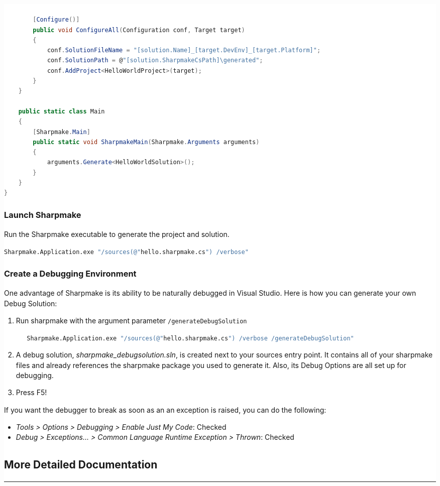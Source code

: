 ```cs
 
        [Configure()]
        public void ConfigureAll(Configuration conf, Target target)
        {
            conf.SolutionFileName = "[solution.Name]_[target.DevEnv]_[target.Platform]";
            conf.SolutionPath = @"[solution.SharpmakeCsPath]\generated";
            conf.AddProject<HelloWorldProject>(target);
        }
    }

    public static class Main
    {
        [Sharpmake.Main]
        public static void SharpmakeMain(Sharpmake.Arguments arguments)
        {
            arguments.Generate<HelloWorldSolution>();
        }
    }
}
```


### Launch Sharpmake
Run the Sharpmake executable to generate the project and solution.

```bat
Sharpmake.Application.exe "/sources(@"hello.sharpmake.cs") /verbose"
```


### Create a Debugging Environment
One advantage of Sharpmake is its ability to be naturally debugged in Visual
Studio. Here is how you can generate your own Debug Solution:

1.  Run sharpmake with the argument parameter `/generateDebugSolution`
    ```bat
       Sharpmake.Application.exe "/sources(@"hello.sharpmake.cs") /verbose /generateDebugSolution"
    ```

2.  A debug solution, *sharpmake_debugsolution.sln*, is created next to your
    sources entry point. It contains all of your sharpmake files and already
    references the sharpmake package you used to generate it. Also, its Debug
    Options are all set up for debugging.

3. Press F5!

If you want the debugger to break as soon as an an exception is raised, you
can do the following:

* *Tools > Options > Debugging > Enable Just My Code*: Checked
* *Debug > Exceptions... > Common Language Runtime Exception > Thrown*: Checked



## More Detailed Documentation
-------------------------------------------------------------------------------
